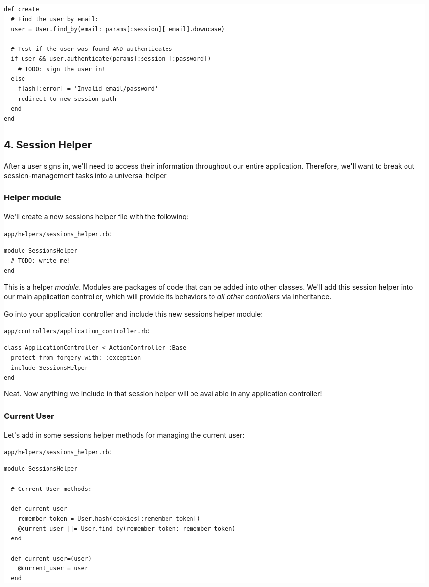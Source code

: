 ```
def create
  # Find the user by email:
  user = User.find_by(email: params[:session][:email].downcase)

  # Test if the user was found AND authenticates
  if user && user.authenticate(params[:session][:password])
    # TODO: sign the user in!
  else
    flash[:error] = 'Invalid email/password'
    redirect_to new_session_path
  end
end
```

## 4. Session Helper

After a user signs in, we'll need to access their information throughout our entire application. Therefore, we'll want to break out session-management tasks into a universal helper.

### Helper module

We'll create a new sessions helper file with the following:

`app/helpers/sessions_helper.rb`:

```
module SessionsHelper
  # TODO: write me!
end
```

This is a helper *module*. Modules are packages of code that can be added into other classes. We'll add this session helper into our main application controller, which will provide its behaviors to *all other controllers* via inheritance.

Go into your application controller and include this new sessions helper module:

`app/controllers/application_controller.rb`:

```
class ApplicationController < ActionController::Base
  protect_from_forgery with: :exception
  include SessionsHelper
end
```

Neat. Now anything we include in that session helper will be available in any application controller!

### Current User

Let's add in some sessions helper methods for managing the current user:

`app/helpers/sessions_helper.rb`:

```
module SessionsHelper

  # Current User methods:

  def current_user
    remember_token = User.hash(cookies[:remember_token])
    @current_user ||= User.find_by(remember_token: remember_token)
  end

  def current_user=(user)
    @current_user = user
  end
```